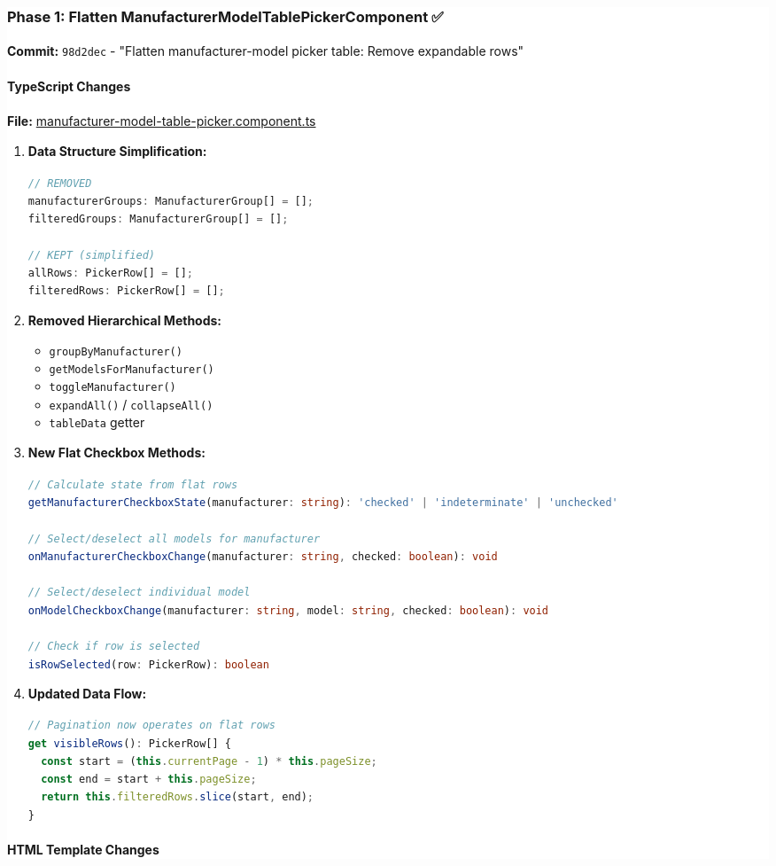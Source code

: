 ### Phase 1: Flatten ManufacturerModelTablePickerComponent ✅

**Commit:** `98d2dec` - "Flatten manufacturer-model picker table: Remove expandable rows"

#### TypeScript Changes

**File:** [manufacturer-model-table-picker.component.ts](../../frontend/src/app/features/picker/manufacturer-model-table-picker/manufacturer-model-table-picker.component.ts)

1. **Data Structure Simplification:**
   ```typescript
   // REMOVED
   manufacturerGroups: ManufacturerGroup[] = [];
   filteredGroups: ManufacturerGroup[] = [];

   // KEPT (simplified)
   allRows: PickerRow[] = [];
   filteredRows: PickerRow[] = [];
   ```

2. **Removed Hierarchical Methods:**
   - `groupByManufacturer()`
   - `getModelsForManufacturer()`
   - `toggleManufacturer()`
   - `expandAll()` / `collapseAll()`
   - `tableData` getter

3. **New Flat Checkbox Methods:**
   ```typescript
   // Calculate state from flat rows
   getManufacturerCheckboxState(manufacturer: string): 'checked' | 'indeterminate' | 'unchecked'

   // Select/deselect all models for manufacturer
   onManufacturerCheckboxChange(manufacturer: string, checked: boolean): void

   // Select/deselect individual model
   onModelCheckboxChange(manufacturer: string, model: string, checked: boolean): void

   // Check if row is selected
   isRowSelected(row: PickerRow): boolean
   ```

4. **Updated Data Flow:**
   ```typescript
   // Pagination now operates on flat rows
   get visibleRows(): PickerRow[] {
     const start = (this.currentPage - 1) * this.pageSize;
     const end = start + this.pageSize;
     return this.filteredRows.slice(start, end);
   }
   ```

#### HTML Template Changes
